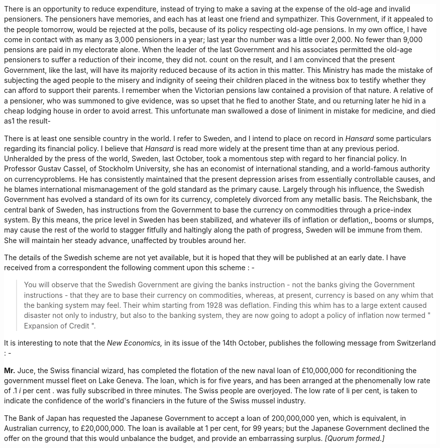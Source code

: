 There is an opportunity to reduce expenditure, instead of trying to make a saving at the expense of the old-age and invalid pensioners. The pensioners have memories, and each has at least one friend and sympathizer. This Government, if it appealed to the people tomorrow, would be rejected at the polls, because of its policy respecting old-age pensions. In my own office, I have come in contact with as many as 3,000 pensioners in a year; last year tho number was a little over 2,000. No fewer than 9,000 pensions are paid in my electorate alone. When the leader of the last Government and his associates permitted the old-age pensioners to suffer a reduction of their income, they did not. count on the result, and I am convinced that the present Government, like the last, will have its majority reduced because of its action in this matter. This Ministry has made the mistake of subjecting the aged people to the misery and indignity of seeing their children placed in the witness box to testify whether they can afford to support their parents. I remember when the Victorian pensions law contained a provision of that nature. A relative of a pensioner, who was summoned to give evidence, was so upset that he fled to another State, and ou returning later he hid in a cheap lodging house in order to avoid arrest. This unfortunate man swallowed a dose of liniment in mistake for medicine, and died as1 the result- 

There is at least one sensible country in the world. I refer to Sweden, and I intend to place on record in  *Hansard*  some particulars regarding its financial policy. I believe that  *Hansard*  is read more widely at the present time than at any previous period. Unheralded by the press of the world, Sweden, last October, took a momentous step with regard to her financial policy. In Professor Gustav Cassel, of Stockholm University, she has an economist of international standing, and a world-famous authority on currencyproblems. He has consistently maintained that the present depression arises from essentially controllable causes, and he blames international mismanagement of the gold standard as the primary cause. Largely through his influence, the Swedish Government has evolved a standard of its own for its currency, completely divorced from any metallic basis. The Reichsbank, the central bank of Sweden, has instructions from the Government to base the currency on commodities through a price-index system. By this means, the price level in Sweden has been stabilized, and whatever ills of inflation or deflation,, booms or slumps, may cause the rest of the world to stagger fitfully and haltingly along the path of progress, Sweden will be immune from them. She will maintain her steady advance, unaffected by troubles around her. 

The details of the Swedish scheme are not yet available, but it is hoped that they will be published at an early date. I have received from a correspondent the following comment upon this scheme : - 

  >You will observe that the Swedish Government are giving the banks instruction - not the banks giving the Government instructions - that they are to base their currency on commodities, whereas, at present, currency is based on any whim that the banking system may feel. Their whim starting from 1928 was deflation. Finding this whim has to a large extent caused disaster not only to industry, but also to the banking system, they are now going to adopt a policy of inflation now termed " Expansion of Credit ". 

It is interesting to note that the  *New Economics,*  in its issue of the 14th October, publishes the following message from Switzerland : - 

  >
 **Mr.** Juce,  the Swiss financial wizard, has completed the flotation of the new naval loan of £10,000,000 for reconditioning the government mussel fleet on Lake Geneva. The loan, which is for five years, and has been arranged at the phenomenally low rate of .1  *i*  per cent . was fully subscribed in three minutes. The Swiss people are overjoyed. The low rate of li per cent, is taken to indicate the  confidence  of the world's financiers in the future of the Swiss mussel industry. 

The Bank of Japan has requested the Japanese Government to accept a loan of 200,000,000 yen, which is equivalent, in Australian currency, to £20,000,000. The loan is available at 1 per cent, for 99 years; but the Japanese Government declined the offer on the ground that this would unbalance the budget, and provide an embarrassing surplus.  *[Quorum formed.]* 
